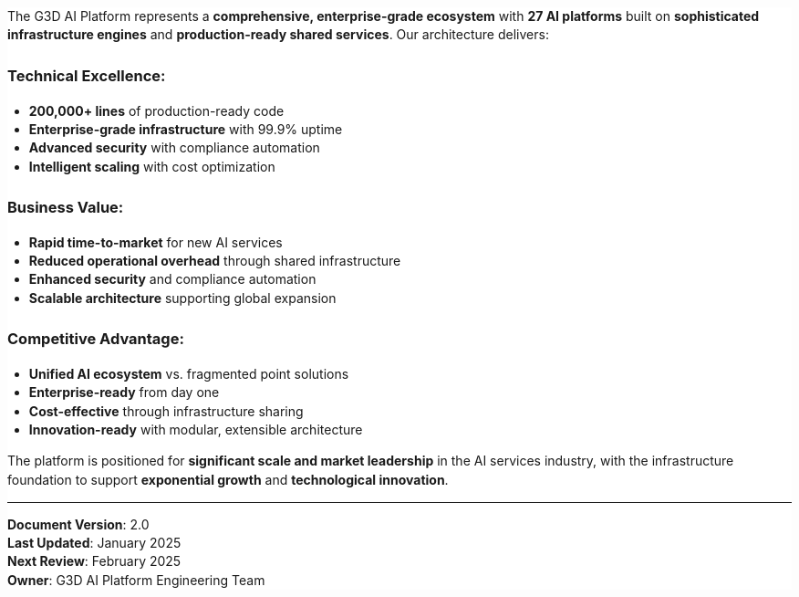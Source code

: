 The G3D AI Platform represents a **comprehensive, enterprise-grade ecosystem** with **27 AI platforms** built on **sophisticated infrastructure engines** and **production-ready shared services**. Our architecture delivers:

### **Technical Excellence:**
- **200,000+ lines** of production-ready code
- **Enterprise-grade infrastructure** with 99.9% uptime
- **Advanced security** with compliance automation
- **Intelligent scaling** with cost optimization

### **Business Value:**
- **Rapid time-to-market** for new AI services
- **Reduced operational overhead** through shared infrastructure
- **Enhanced security** and compliance automation
- **Scalable architecture** supporting global expansion

### **Competitive Advantage:**
- **Unified AI ecosystem** vs. fragmented point solutions
- **Enterprise-ready** from day one
- **Cost-effective** through infrastructure sharing
- **Innovation-ready** with modular, extensible architecture

The platform is positioned for **significant scale and market leadership** in the AI services industry, with the infrastructure foundation to support **exponential growth** and **technological innovation**.

---

**Document Version**: 2.0  
**Last Updated**: January 2025  
**Next Review**: February 2025  
**Owner**: G3D AI Platform Engineering Team